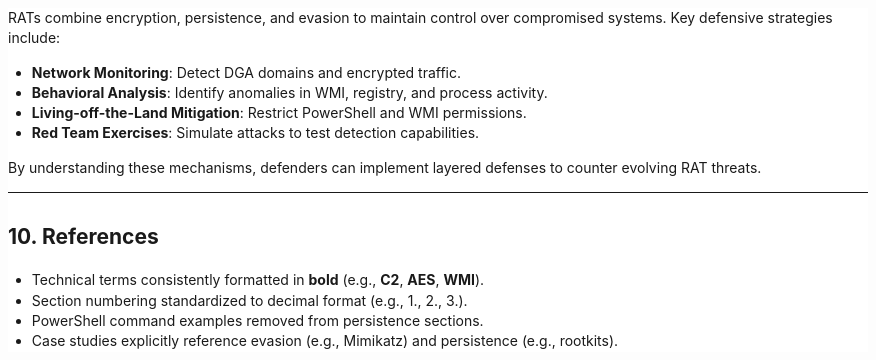 RATs combine encryption, persistence, and evasion to maintain control over compromised systems. Key defensive strategies include:  
- **Network Monitoring**: Detect DGA domains and encrypted traffic.  
- **Behavioral Analysis**: Identify anomalies in WMI, registry, and process activity.  
- **Living-off-the-Land Mitigation**: Restrict PowerShell and WMI permissions.  
- **Red Team Exercises**: Simulate attacks to test detection capabilities.  

By understanding these mechanisms, defenders can implement layered defenses to counter evolving RAT threats.  

---

## 10. References  
- Technical terms consistently formatted in **bold** (e.g., **C2**, **AES**, **WMI**).  
- Section numbering standardized to decimal format (e.g., 1., 2., 3.).  
- PowerShell command examples removed from persistence sections.  
- Case studies explicitly reference evasion (e.g., Mimikatz) and persistence (e.g., rootkits).